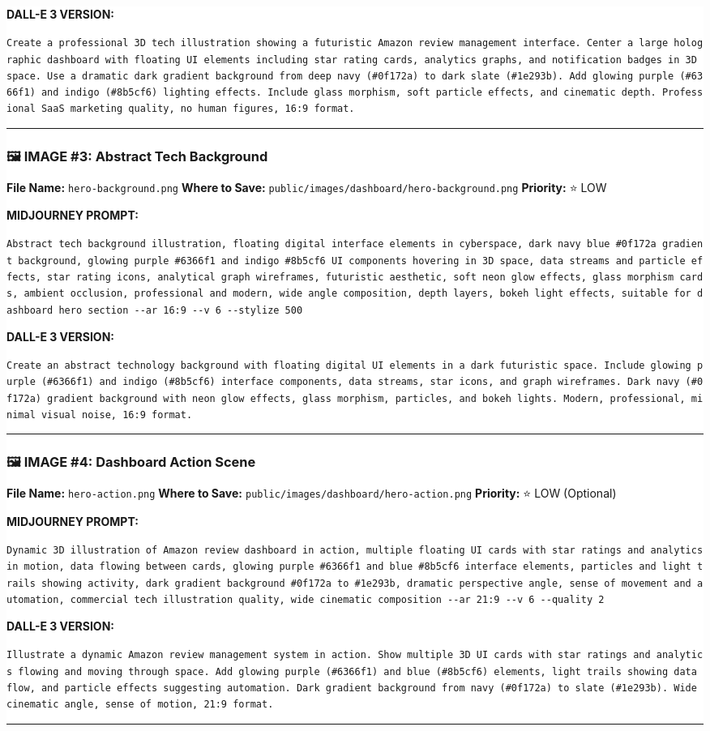 **DALL-E 3 VERSION:**
```
Create a professional 3D tech illustration showing a futuristic Amazon review management interface. Center a large holographic dashboard with floating UI elements including star rating cards, analytics graphs, and notification badges in 3D space. Use a dramatic dark gradient background from deep navy (#0f172a) to dark slate (#1e293b). Add glowing purple (#6366f1) and indigo (#8b5cf6) lighting effects. Include glass morphism, soft particle effects, and cinematic depth. Professional SaaS marketing quality, no human figures, 16:9 format.
```

---

### 🖼️ IMAGE #3: Abstract Tech Background
**File Name:** `hero-background.png`
**Where to Save:** `public/images/dashboard/hero-background.png`
**Priority:** ⭐ LOW

**MIDJOURNEY PROMPT:**
```
Abstract tech background illustration, floating digital interface elements in cyberspace, dark navy blue #0f172a gradient background, glowing purple #6366f1 and indigo #8b5cf6 UI components hovering in 3D space, data streams and particle effects, star rating icons, analytical graph wireframes, futuristic aesthetic, soft neon glow effects, glass morphism cards, ambient occlusion, professional and modern, wide angle composition, depth layers, bokeh light effects, suitable for dashboard hero section --ar 16:9 --v 6 --stylize 500
```

**DALL-E 3 VERSION:**
```
Create an abstract technology background with floating digital UI elements in a dark futuristic space. Include glowing purple (#6366f1) and indigo (#8b5cf6) interface components, data streams, star icons, and graph wireframes. Dark navy (#0f172a) gradient background with neon glow effects, glass morphism, particles, and bokeh lights. Modern, professional, minimal visual noise, 16:9 format.
```

---

### 🖼️ IMAGE #4: Dashboard Action Scene
**File Name:** `hero-action.png`
**Where to Save:** `public/images/dashboard/hero-action.png`
**Priority:** ⭐ LOW (Optional)

**MIDJOURNEY PROMPT:**
```
Dynamic 3D illustration of Amazon review dashboard in action, multiple floating UI cards with star ratings and analytics in motion, data flowing between cards, glowing purple #6366f1 and blue #8b5cf6 interface elements, particles and light trails showing activity, dark gradient background #0f172a to #1e293b, dramatic perspective angle, sense of movement and automation, commercial tech illustration quality, wide cinematic composition --ar 21:9 --v 6 --quality 2
```

**DALL-E 3 VERSION:**
```
Illustrate a dynamic Amazon review management system in action. Show multiple 3D UI cards with star ratings and analytics flowing and moving through space. Add glowing purple (#6366f1) and blue (#8b5cf6) elements, light trails showing data flow, and particle effects suggesting automation. Dark gradient background from navy (#0f172a) to slate (#1e293b). Wide cinematic angle, sense of motion, 21:9 format.
```

---